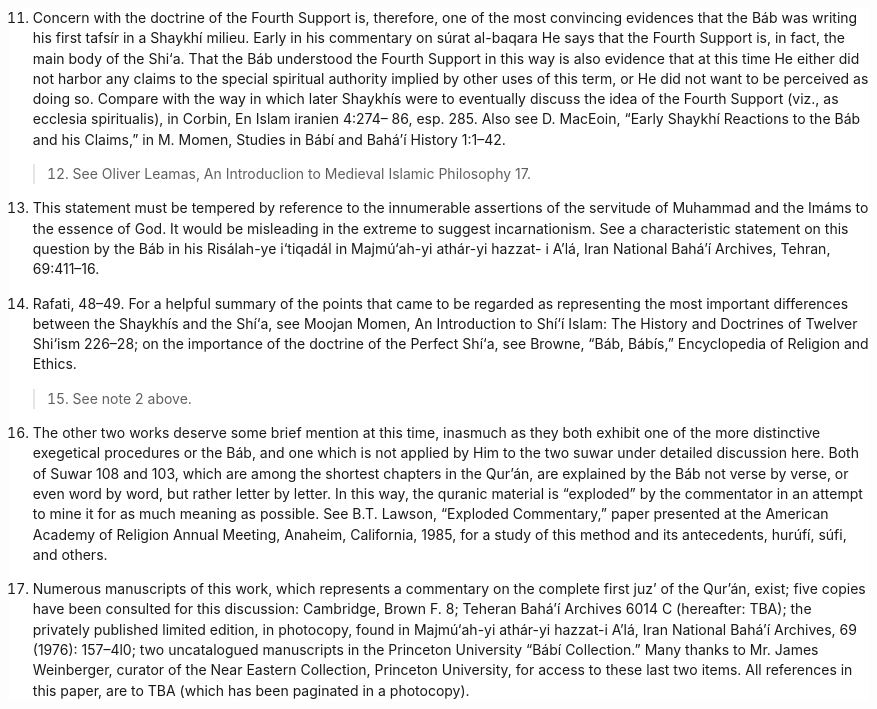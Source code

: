 11. Concern with the doctrine of the Fourth Support is, therefore, one of the most convincing evidences that
the Báb was writing his first tafsír in a Shaykhí milieu. Early in his commentary on súrat al-baqara He says that the
Fourth Support is, in fact, the main body of the Shi‘a. That the Báb understood the Fourth Support in this way is also
evidence that at this time He either did not harbor any claims to the special spiritual authority implied by other uses
of this term, or He did not want to be perceived as doing so. Compare with the way in which later Shaykhís were to
eventually discuss the idea of the Fourth Support (viz., as ecclesia spiritualis), in Corbin, En Islam iranien 4:274–
86, esp. 285. Also see D. MacEoin, “Early Shaykhí Reactions to the Báb and his Claims,” in M. Momen, Studies in
Bábí and Bahá’í History 1:1–42.

> 12. See Oliver Leamas, An Introduclion to Medieval Islamic Philosophy 17.

13. This statement must be tempered by reference to the innumerable assertions of the servitude of
Muhammad and the Imáms to the essence of God. It would be misleading in the extreme to suggest incarnationism.
See a characteristic statement on this question by the Báb in his Risálah-ye i‘tiqadál in Majmú‘ah-yi athár-yi hazzat-
i A’lá, Iran National Bahá’í Archives, Tehran, 69:411–16.

14. Rafati, 48–49. For a helpful summary of the points that came to be regarded as representing the most
important differences between the Shaykhís and the Shí‘a, see Moojan Momen, An Introduction to Shí‘í Islam: The
History and Doctrines of Twelver Shi‘ism 226–28; on the importance of the doctrine of the Perfect Shí‘a, see
Browne, “Báb, Bábís,” Encyclopedia of Religion and Ethics.

> 15. See note 2 above.

16. The other two works deserve some brief mention at this time, inasmuch as they both exhibit one of the
more distinctive exegetical procedures or the Báb, and one which is not applied by Him to the two suwar under
detailed discussion here. Both of Suwar 108 and 103, which are among the shortest chapters in the Qur’án, are
explained by the Báb not verse by verse, or even word by word, but rather letter by letter. In this way, the quranic
material is “exploded” by the commentator in an attempt to mine it for as much meaning as possible. See B.T.
Lawson, “Exploded Commentary,” paper presented at the American Academy of Religion Annual Meeting,
Anaheim, California, 1985, for a study of this method and its antecedents, hurúfí, súfi, and others.

17. Numerous manuscripts of this work, which represents a commentary on the complete first juz’ of the
Qur’án, exist; five copies have been consulted for this discussion: Cambridge, Brown F. 8; Teheran Bahá’í Archives
6014 C (hereafter: TBA); the privately published limited edition, in photocopy, found in Majmú‘ah-yi athár-yi
hazzat-i A’lá, Iran National Bahá’í Archives, 69 (1976): 157–4l0; two uncatalogued manuscripts in the Princeton
University “Bábí Collection.” Many thanks to Mr. James Weinberger, curator of the Near Eastern Collection,
Princeton University, for access to these last two items. All references in this paper, are to TBA (which has been
paginated in a photocopy).
